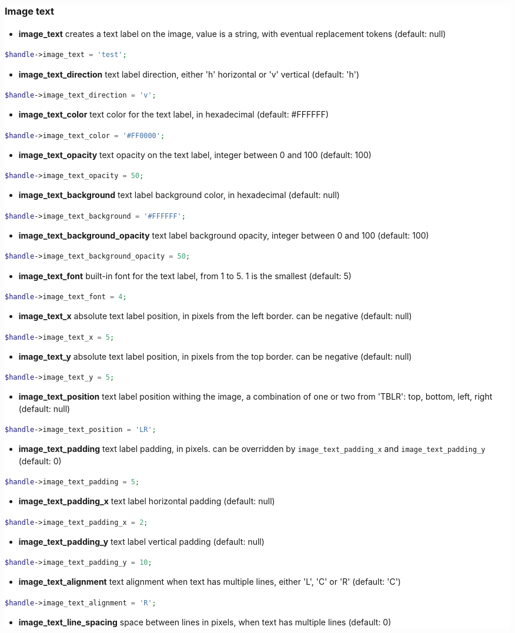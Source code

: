 ### Image text

* **image_text** creates a text label on the image, value is a string, with eventual replacement tokens (default: null)
```php
$handle->image_text = 'test';
```
* **image_text_direction** text label direction, either 'h' horizontal or 'v' vertical (default: 'h')
```php
$handle->image_text_direction = 'v';
```
* **image_text_color** text color for the text label, in hexadecimal (default: #FFFFFF)
```php
$handle->image_text_color = '#FF0000';
```
* **image_text_opacity** text opacity on the text label, integer between 0 and 100 (default: 100)
```php
$handle->image_text_opacity = 50;
```
* **image_text_background** text label background color, in hexadecimal (default: null)
```php
$handle->image_text_background = '#FFFFFF';
```
* **image_text_background_opacity** text label background opacity, integer between 0 and 100 (default: 100)
```php
$handle->image_text_background_opacity = 50;
```
* **image_text_font** built-in font for the text label, from 1 to 5. 1 is the smallest (default: 5)
```php
$handle->image_text_font = 4;
```
* **image_text_x** absolute text label position, in pixels from the left border. can be negative (default: null)
```php
$handle->image_text_x = 5;
```
* **image_text_y** absolute text label position, in pixels from the top border. can be negative (default: null)
```php
$handle->image_text_y = 5;
```
* **image_text_position** text label position withing the image, a combination of one or two from 'TBLR': top, bottom, left, right (default: null)
```php
$handle->image_text_position = 'LR';
```
* **image_text_padding** text label padding, in pixels. can be overridden by `image_text_padding_x` and `image_text_padding_y` (default: 0)
```php
$handle->image_text_padding = 5;
```
* **image_text_padding_x** text label horizontal padding (default: null)
```php
$handle->image_text_padding_x = 2;
```
* **image_text_padding_y** text label vertical padding (default: null)
```php
$handle->image_text_padding_y = 10;
```
* **image_text_alignment** text alignment when text has multiple lines, either 'L', 'C' or 'R' (default: 'C')
```php
$handle->image_text_alignment = 'R';
```
* **image_text_line_spacing** space between lines in pixels, when text has multiple lines (default: 0)
```php
```